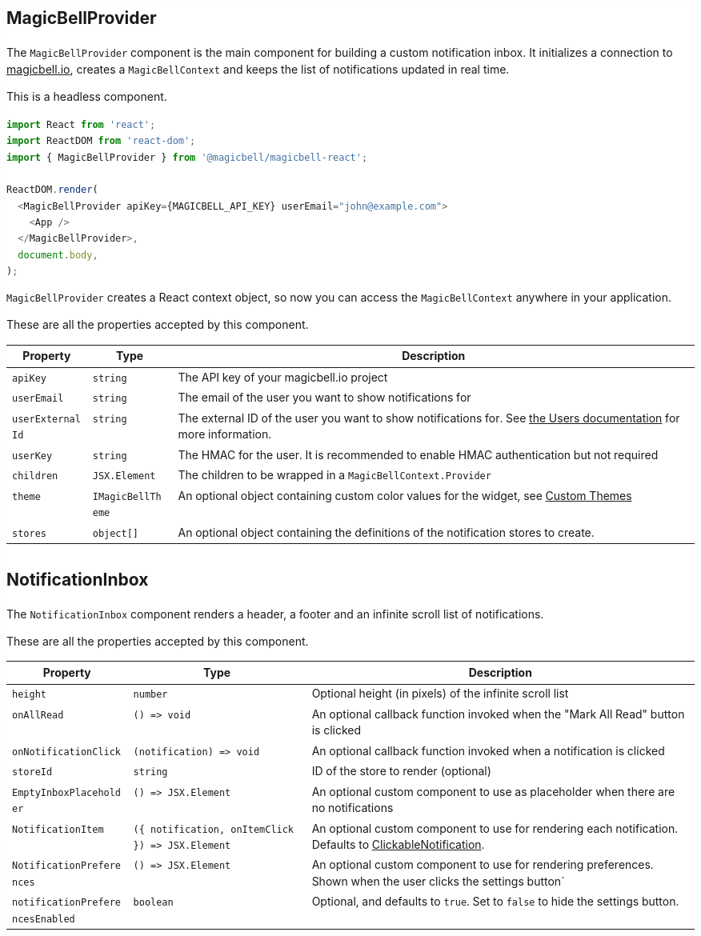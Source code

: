 ```javascript
```

## MagicBellProvider

The `MagicBellProvider` component is the main component for building a custom notification inbox. It initializes a connection to [magicbell.io](https://magicbell.io), creates a `MagicBellContext` and keeps the list of notifications updated in real time.

This is a headless component.

```javascript
import React from 'react';
import ReactDOM from 'react-dom';
import { MagicBellProvider } from '@magicbell/magicbell-react';

ReactDOM.render(
  <MagicBellProvider apiKey={MAGICBELL_API_KEY} userEmail="john@example.com">
    <App />
  </MagicBellProvider>,
  document.body,
);
```

`MagicBellProvider` creates a React context object, so now you can access the `MagicBellContext` anywhere in your application.

These are all the properties accepted by this component.

| Property         | Type              | Description                                                                                                                                                                  |
| ---------------- | ----------------- | ---------------------------------------------------------------------------------------------------------------------------------------------------------------------------- |
| `apiKey`         | `string`          | The API key of your magicbell.io project                                                                                                                                     |
| `userEmail`      | `string`          | The email of the user you want to show notifications for                                                                                                                     |
| `userExternalId` | `string`          | The external ID of the user you want to show notifications for. See [the Users documentation](https://developer.magicbell.io/docs/core-concepts#users) for more information. |
| `userKey`        | `string`          | The HMAC for the user. It is recommended to enable HMAC authentication but not required                                                                                      |
| `children`       | `JSX.Element`     | The children to be wrapped in a `MagicBellContext.Provider`                                                                                                                  |
| `theme`          | `IMagicBellTheme` | An optional object containing custom color values for the widget, see [Custom Themes](#custom-themes)                                                                        |
| `stores`         | `object[]`        | An optional object containing the definitions of the notification stores to create.                                                                                          |

## NotificationInbox

The `NotificationInbox` component renders a header, a footer and an infinite scroll list of notifications.

These are all the properties accepted by this component.

| Property                         | Type                                             | Description                                                                                                                       |
| -------------------------------- | ------------------------------------------------ | --------------------------------------------------------------------------------------------------------------------------------- |
| `height`                         | `number`                                         | Optional height (in pixels) of the infinite scroll list                                                                           |
| `onAllRead`                      | `() => void`                                     | An optional callback function invoked when the "Mark All Read" button is clicked                                                  |
| `onNotificationClick`            | `(notification) => void`                         | An optional callback function invoked when a notification is clicked                                                              |
| `storeId`                        | `string`                                         | ID of the store to render (optional)                                                                                              |
| `EmptyInboxPlaceholder`          | `() => JSX.Element`                              | An optional custom component to use as placeholder when there are no notifications                                                |
| `NotificationItem`               | `({ notification, onItemClick }) => JSX.Element` | An optional custom component to use for rendering each notification. Defaults to [ClickableNotification](#clickablenotification). |
| `NotificationPreferences`        | `() => JSX.Element`                              | An optional custom component to use for rendering preferences. Shown when the user clicks the settings button`                    |
| `notificationPreferencesEnabled` | `boolean`                                        | Optional, and defaults to `true`. Set to `false` to hide the settings button.                                                     |